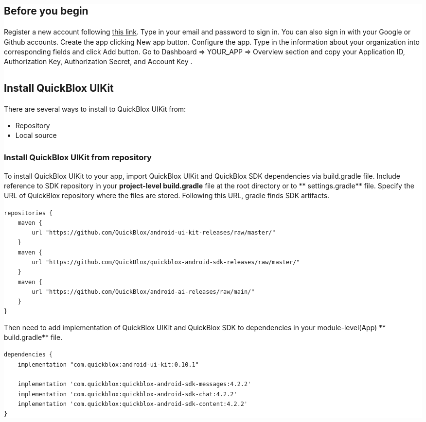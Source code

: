 ## Before you begin

Register a new account following [this link](https://admin.quickblox.com/signup). Type in your email and password to
sign in. You can also sign in with your Google or Github accounts.
Create the app clicking New app button.
Configure the app. Type in the information about your organization into corresponding fields and click Add button.
Go to Dashboard => YOUR_APP => Overview section and copy your Application ID, Authorization Key, Authorization Secret,
and Account Key .

## Install QuickBlox UIKit

There are several ways to install to QuickBlox UIKit from:

- Repository
- Local source

### Install QuickBlox UIKit from repository

To install QuickBlox UIKit to your app, import QuickBlox UIKit and QuickBlox SDK dependencies via build.gradle file.
Include reference to SDK repository in your **project-level build.gradle** file at the root directory or to **
settings.gradle** file. Specify the URL of QuickBlox repository where the files are stored. Following this URL, gradle
finds SDK artifacts.

```
repositories {
    maven {
        url "https://github.com/QuickBlox/android-ui-kit-releases/raw/master/"
    }
    maven {
        url "https://github.com/QuickBlox/quickblox-android-sdk-releases/raw/master/"
    }
    maven {
        url "https://github.com/QuickBlox/android-ai-releases/raw/main/"
    }
}
```

Then need to add implementation of QuickBlox UIKit and QuickBlox SDK to dependencies in your module-level(App) **
build.gradle** file.

```
dependencies {
    implementation "com.quickblox:android-ui-kit:0.10.1"

    implementation 'com.quickblox:quickblox-android-sdk-messages:4.2.2'
    implementation 'com.quickblox:quickblox-android-sdk-chat:4.2.2'
    implementation 'com.quickblox:quickblox-android-sdk-content:4.2.2'
}
```

